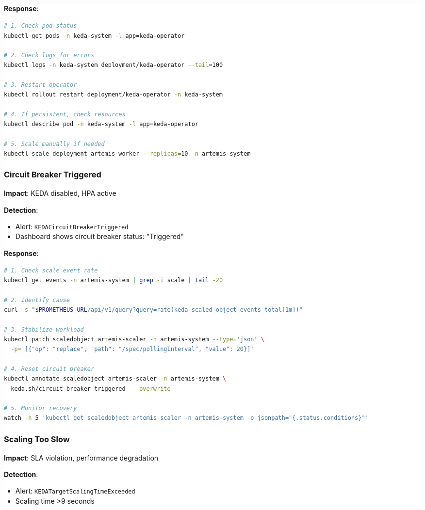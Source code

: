 **Response**:
```bash
# 1. Check pod status
kubectl get pods -n keda-system -l app=keda-operator

# 2. Check logs for errors
kubectl logs -n keda-system deployment/keda-operator --tail=100

# 3. Restart operator
kubectl rollout restart deployment/keda-operator -n keda-system

# 4. If persistent, check resources
kubectl describe pod -n keda-system -l app=keda-operator

# 5. Scale manually if needed
kubectl scale deployment artemis-worker --replicas=10 -n artemis-system
```

### Circuit Breaker Triggered

**Impact**: KEDA disabled, HPA active

**Detection**:
- Alert: `KEDACircuitBreakerTriggered`
- Dashboard shows circuit breaker status: "Triggered"

**Response**:
```bash
# 1. Check scale event rate
kubectl get events -n artemis-system | grep -i scale | tail -20

# 2. Identify cause
curl -s "$PROMETHEUS_URL/api/v1/query?query=rate(keda_scaled_object_events_total[1m])"

# 3. Stabilize workload
kubectl patch scaledobject artemis-scaler -n artemis-system --type='json' \
  -p='[{"op": "replace", "path": "/spec/pollingInterval", "value": 20}]'

# 4. Reset circuit breaker
kubectl annotate scaledobject artemis-scaler -n artemis-system \
  keda.sh/circuit-breaker-triggered- --overwrite

# 5. Monitor recovery
watch -n 5 'kubectl get scaledobject artemis-scaler -n artemis-system -o jsonpath="{.status.conditions}"'
```

### Scaling Too Slow

**Impact**: SLA violation, performance degradation

**Detection**:
- Alert: `KEDATargetScalingTimeExceeded`
- Scaling time >9 seconds
